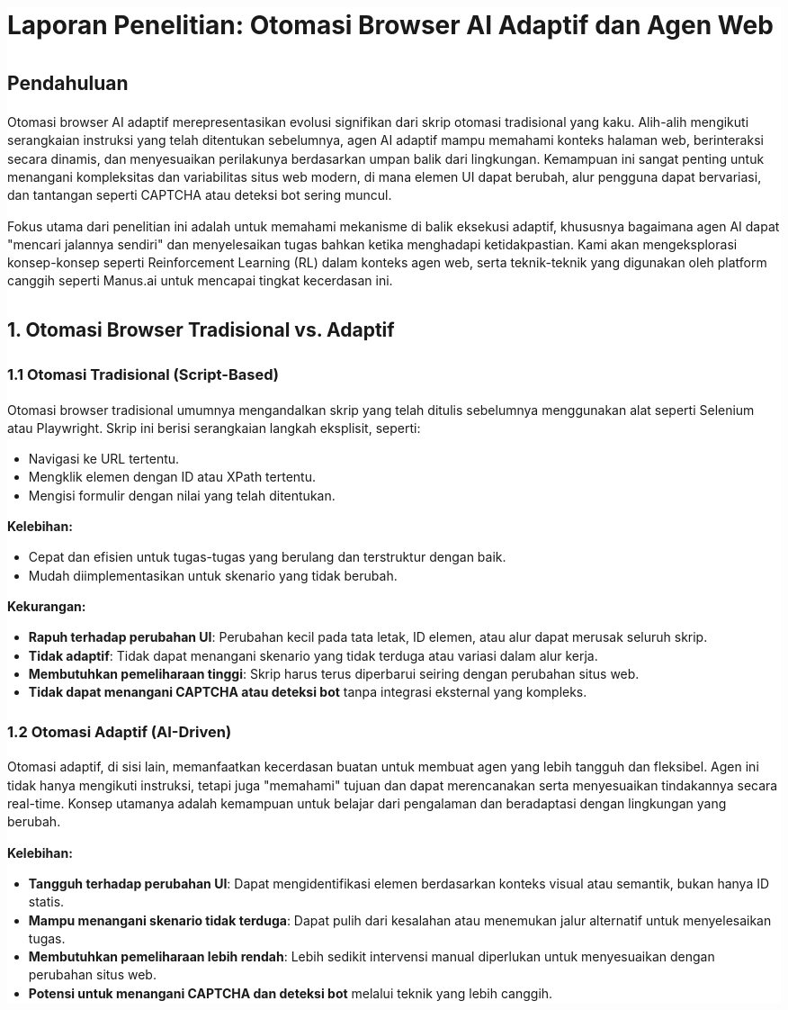 # Laporan Penelitian: Otomasi Browser AI Adaptif dan Agen Web

## Pendahuluan

Otomasi browser AI adaptif merepresentasikan evolusi signifikan dari skrip otomasi tradisional yang kaku. Alih-alih mengikuti serangkaian instruksi yang telah ditentukan sebelumnya, agen AI adaptif mampu memahami konteks halaman web, berinteraksi secara dinamis, dan menyesuaikan perilakunya berdasarkan umpan balik dari lingkungan. Kemampuan ini sangat penting untuk menangani kompleksitas dan variabilitas situs web modern, di mana elemen UI dapat berubah, alur pengguna dapat bervariasi, dan tantangan seperti CAPTCHA atau deteksi bot sering muncul.

Fokus utama dari penelitian ini adalah untuk memahami mekanisme di balik eksekusi adaptif, khususnya bagaimana agen AI dapat "mencari jalannya sendiri" dan menyelesaikan tugas bahkan ketika menghadapi ketidakpastian. Kami akan mengeksplorasi konsep-konsep seperti Reinforcement Learning (RL) dalam konteks agen web, serta teknik-teknik yang digunakan oleh platform canggih seperti Manus.ai untuk mencapai tingkat kecerdasan ini.

## 1. Otomasi Browser Tradisional vs. Adaptif

### 1.1 Otomasi Tradisional (Script-Based)

Otomasi browser tradisional umumnya mengandalkan skrip yang telah ditulis sebelumnya menggunakan alat seperti Selenium atau Playwright. Skrip ini berisi serangkaian langkah eksplisit, seperti:

-   Navigasi ke URL tertentu.
-   Mengklik elemen dengan ID atau XPath tertentu.
-   Mengisi formulir dengan nilai yang telah ditentukan.

**Kelebihan:**
-   Cepat dan efisien untuk tugas-tugas yang berulang dan terstruktur dengan baik.
-   Mudah diimplementasikan untuk skenario yang tidak berubah.

**Kekurangan:**
-   **Rapuh terhadap perubahan UI**: Perubahan kecil pada tata letak, ID elemen, atau alur dapat merusak seluruh skrip.
-   **Tidak adaptif**: Tidak dapat menangani skenario yang tidak terduga atau variasi dalam alur kerja.
-   **Membutuhkan pemeliharaan tinggi**: Skrip harus terus diperbarui seiring dengan perubahan situs web.
-   **Tidak dapat menangani CAPTCHA atau deteksi bot** tanpa integrasi eksternal yang kompleks.

### 1.2 Otomasi Adaptif (AI-Driven)

Otomasi adaptif, di sisi lain, memanfaatkan kecerdasan buatan untuk membuat agen yang lebih tangguh dan fleksibel. Agen ini tidak hanya mengikuti instruksi, tetapi juga "memahami" tujuan dan dapat merencanakan serta menyesuaikan tindakannya secara real-time. Konsep utamanya adalah kemampuan untuk belajar dari pengalaman dan beradaptasi dengan lingkungan yang berubah.

**Kelebihan:**
-   **Tangguh terhadap perubahan UI**: Dapat mengidentifikasi elemen berdasarkan konteks visual atau semantik, bukan hanya ID statis.
-   **Mampu menangani skenario tidak terduga**: Dapat pulih dari kesalahan atau menemukan jalur alternatif untuk menyelesaikan tugas.
-   **Membutuhkan pemeliharaan lebih rendah**: Lebih sedikit intervensi manual diperlukan untuk menyesuaikan dengan perubahan situs web.
-   **Potensi untuk menangani CAPTCHA dan deteksi bot** melalui teknik yang lebih canggih.
